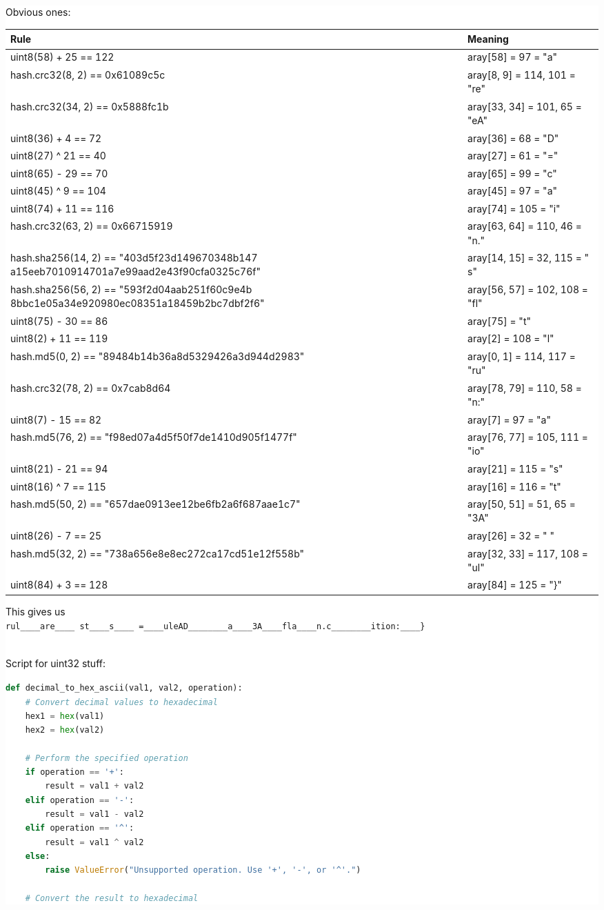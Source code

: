 Obvious ones:

| Rule | Meaning |
| :--- | :------ |
| uint8(58) + 25 == 122 | aray[58] = 97 = "a" |
| hash.crc32(8, 2) == 0x61089c5c | aray[8, 9] = 114, 101 = "re" |
| hash.crc32(34, 2) == 0x5888fc1b | aray[33, 34] = 101, 65 = "eA" |
| uint8(36) + 4 == 72 | aray[36] = 68 = "D" |
| uint8(27) ^ 21 == 40 | aray[27] = 61 = "=" |
| uint8(65) - 29 == 70 | aray[65] = 99 = "c" |
| uint8(45) ^ 9 == 104 | aray[45] = 97 = "a" |
| uint8(74) + 11 == 116 | aray[74] = 105 = "i" |
| hash.crc32(63, 2) == 0x66715919 | aray[63, 64] = 110, 46 = "n." |
| hash.sha256(14, 2) == "403d5f23d149670348b147 a15eeb7010914701a7e99aad2e43f90cfa0325c76f" | aray[14, 15] = 32, 115 = " s" |
| hash.sha256(56, 2) == "593f2d04aab251f60c9e4b 8bbc1e05a34e920980ec08351a18459b2bc7dbf2f6" | aray[56, 57] = 102, 108 = "fl" |
| uint8(75) - 30 == 86 | aray[75] = "t" |
| uint8(2) + 11 == 119 | aray[2] = 108 = "l" |
| hash.md5(0, 2) == "89484b14b36a8d5329426a3d944d2983" | aray[0, 1] = 114, 117 = "ru" |
| hash.crc32(78, 2) == 0x7cab8d64 | aray[78, 79] = 110, 58 = "n:" |
| uint8(7) - 15 == 82 | aray[7] = 97 = "a" |
| hash.md5(76, 2) == "f98ed07a4d5f50f7de1410d905f1477f" | aray[76, 77] = 105, 111 = "io" |
| uint8(21) - 21 == 94 | aray[21] = 115 = "s" |
| uint8(16) ^ 7 == 115 | aray[16] = 116 = "t" |
| hash.md5(50, 2) == "657dae0913ee12be6fb2a6f687aae1c7" | aray[50, 51] = 51, 65 = "3A" |
| uint8(26) - 7 == 25 | aray[26] = 32 = " " |
| hash.md5(32, 2) == "738a656e8e8ec272ca17cd51e12f558b" | aray[32, 33] = 117, 108 = "ul" |
| uint8(84) + 3 == 128 | aray[84] = 125 = "}" |

This gives us<br />
```rul____are____ st____s____ =____uleAD________a____3A____fla____n.c________ition:____}```<br /><br />

Script for uint32 stuff:
```python
def decimal_to_hex_ascii(val1, val2, operation):
	# Convert decimal values to hexadecimal
	hex1 = hex(val1)
	hex2 = hex(val2)
	   
	# Perform the specified operation
	if operation == '+':
	   	result = val1 + val2
	elif operation == '-':
	   	result = val1 - val2
	elif operation == '^':
	   	result = val1 ^ val2
	else:
	   	raise ValueError("Unsupported operation. Use '+', '-', or '^'.")
   
	# Convert the result to hexadecimal
```